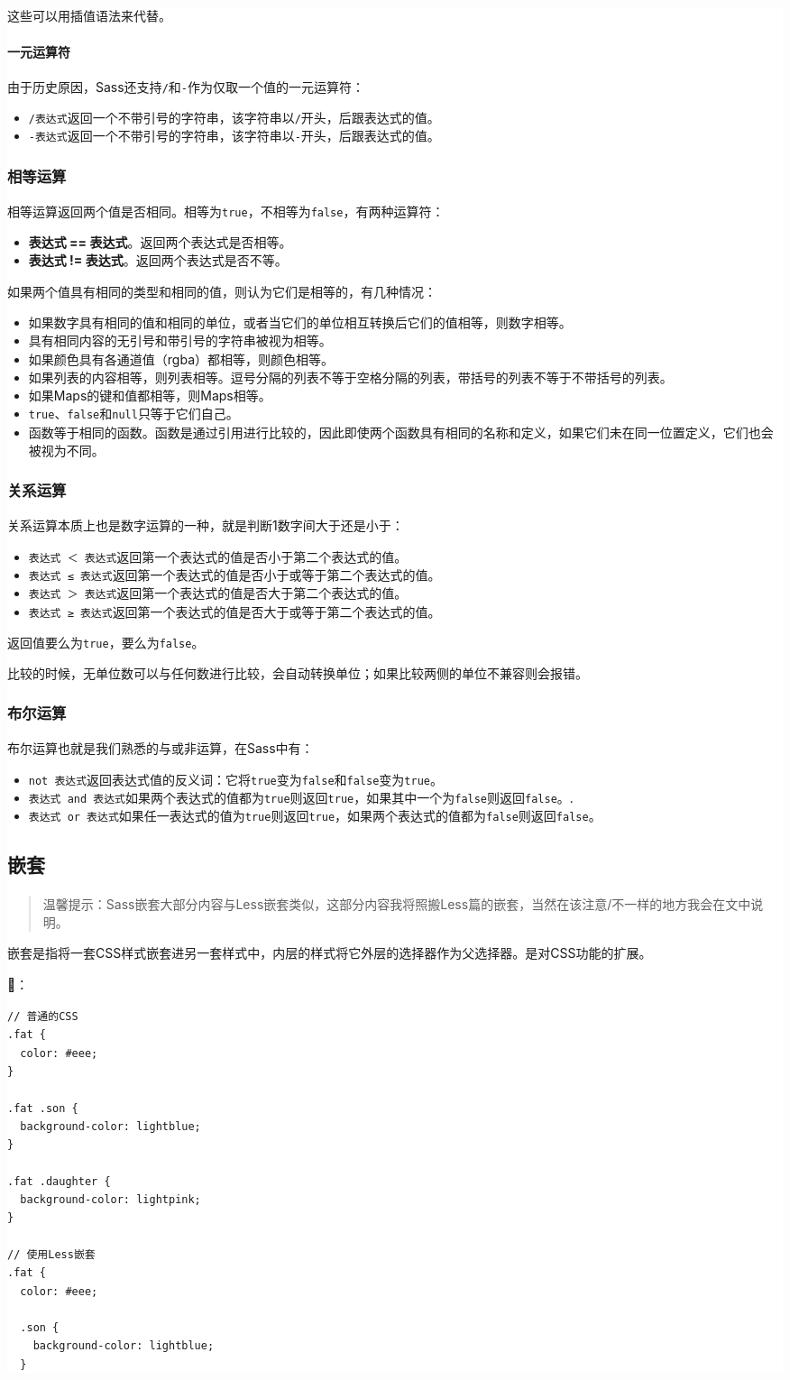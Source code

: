 这些可以用插值语法来代替。

#### 一元运算符
由于历史原因，Sass还支持`/`和`-`作为仅取一个值的一元运算符：
- `/表达式`返回一个不带引号的字符串，该字符串以`/`开头，后跟表达式的值。
- `-表达式`返回一个不带引号的字符串，该字符串以`-`开头，后跟表达式的值。

### 相等运算
相等运算返回两个值是否相同。相等为`true`，不相等为`false`，有两种运算符：
- **表达式 == 表达式**。返回两个表达式是否相等。
- **表达式 != 表达式**。返回两个表达式是否不等。

如果两个值具有相同的类型和相同的值，则认为它们是相等的，有几种情况：
- 如果数字具有相同的值和相同的单位，或者当它们的单位相互转换后它们的值相等，则数字相等。
- 具有相同内容的无引号和带引号的字符串被视为相等。
- 如果颜色具有各通道值（rgba）都相等，则颜色相等。
- 如果列表的内容相等，则列表相等。逗号分隔的列表不等于空格分隔的列表，带括号的列表不等于不带括号的列表。
- 如果Maps的键和值都相等，则Maps相等。
- `true`、`false`和`null`只等于它们自己。
- 函数等于相同的函数。函数是通过引用进行比较的，因此即使两个函数具有相同的名称和定义，如果它们未在同一位置定义，它们也会被视为不同。

### 关系运算
关系运算本质上也是数字运算的一种，就是判断1数字间大于还是小于：
- `表达式 ＜ 表达式`返回第一个表达式的值是否小于第二个表达式的值。
- `表达式 ≤ 表达式`返回第一个表达式的值是否小于或等于第二个表达式的值。
- `表达式 ＞ 表达式`返回第一个表达式的值是否大于第二个表达式的值。
- `表达式 ≥ 表达式`返回第一个表达式的值是否大于或等于第二个表达式的值。

返回值要么为`true`，要么为`false`。

比较的时候，无单位数可以与任何数进行比较，会自动转换单位；如果比较两侧的单位不兼容则会报错。

### 布尔运算
布尔运算也就是我们熟悉的与或非运算，在Sass中有：
- `not 表达式`返回表达式值的反义词：它将`true`变为`false`和`false`变为`true`。
- `表达式 and 表达式`如果两个表达式的值都为`true`则返回`true`，如果其中一个为`false`则返回`false`。.
- `表达式 or 表达式`如果任一表达式的值为`true`则返回`true`，如果两个表达式的值都为`false`则返回`false`。

## 嵌套
> 温馨提示：Sass嵌套大部分内容与Less嵌套类似，这部分内容我将照搬Less篇的嵌套，当然在该注意/不一样的地方我会在文中说明。

嵌套是指将一套CSS样式嵌套进另一套样式中，内层的样式将它外层的选择器作为父选择器。是对CSS功能的扩展。

🌰：
```less
// 普通的CSS
.fat {
  color: #eee;
}

.fat .son {
  background-color: lightblue;
}

.fat .daughter {
  background-color: lightpink;
}

// 使用Less嵌套
.fat {
  color: #eee;
  
  .son {
    background-color: lightblue;
  }
```